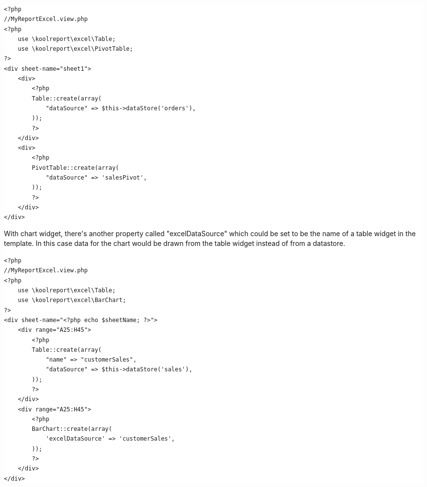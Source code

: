 ```
<?php
//MyReportExcel.view.php
<?php
    use \koolreport\excel\Table;
    use \koolreport\excel\PivotTable;
?>
<div sheet-name="sheet1">
    <div>
        <?php
        Table::create(array(
            "dataSource" => $this->dataStore('orders'),
        ));
        ?>
    </div>
    <div>
        <?php
        PivotTable::create(array(
            "dataSource" => 'salesPivot',
        ));
        ?>
    </div>
</div>
```

With chart widget, there's another property called "excelDataSource" which could be set to be the name of a table widget in the template. In this case data for the chart would be drawn from the table widget instead of from a datastore.

```
<?php
//MyReportExcel.view.php
<?php
    use \koolreport\excel\Table;
    use \koolreport\excel\BarChart;
?>
<div sheet-name="<?php echo $sheetName; ?>">
    <div range="A25:H45">
        <?php
        Table::create(array(
            "name" => "customerSales",
            "dataSource" => $this->dataStore('sales'),
        ));
        ?>
    </div>
    <div range="A25:H45">
        <?php
        BarChart::create(array(
            'excelDataSource' => 'customerSales', 
        ));
        ?>
    </div>
</div>
```
